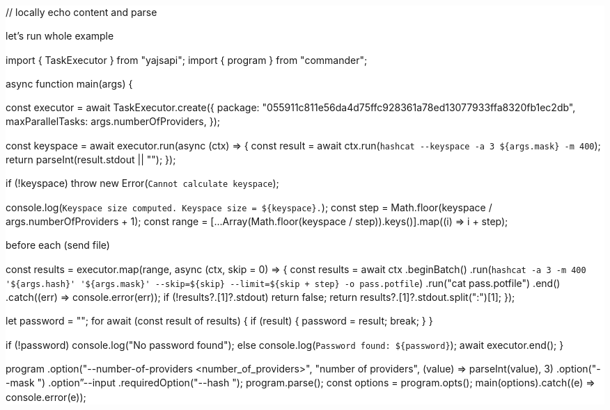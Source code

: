 // locally echo content and parse




let’s run whole example


import { TaskExecutor } from "yajsapi";
import { program } from "commander";

async function main(args) {

 const executor = await TaskExecutor.create({
   package: "055911c811e56da4d75ffc928361a78ed13077933ffa8320fb1ec2db",
   maxParallelTasks: args.numberOfProviders,
   });

 const keyspace = await executor.run<number>(async (ctx) => {
   const result = await ctx.run(`hashcat --keyspace -a 3 ${args.mask} -m 400`);
   return parseInt(result.stdout || "");
 });

 if (!keyspace) throw new Error(`Cannot calculate keyspace`);

 console.log(`Keyspace size computed. Keyspace size = ${keyspace}.`);
 const step = Math.floor(keyspace / args.numberOfProviders + 1);
 const range = [...Array(Math.floor(keyspace / step)).keys()].map((i) => i + step);

before each (send file)

 const results = executor.map(range, async (ctx, skip = 0) => {
   const results = await ctx
           .beginBatch()
           .run(`hashcat -a 3 -m 400 '${args.hash}' '${args.mask}' --skip=${skip} --limit=${skip + step} -o pass.potfile`)
           .run("cat pass.potfile")
          .end()
           .catch((err) => console.error(err));
   if (!results?.[1]?.stdout) return false;
   return results?.[1]?.stdout.split(":")[1];
 });

 let password = "";
 for await (const result of results) {
   if (result) {
     password = result;
     break;
   }
 }

 if (!password) console.log("No password found");
 else console.log(`Password found: ${password}`);
 await executor.end();
}

program
 .option("--number-of-providers <number_of_providers>", "number of providers", (value) => parseInt(value), 3)
 .option("--mask <mask>")
.option”--input <filename>
 .requiredOption("--hash <hash>");
program.parse();
const options = program.opts();
main(options).catch((e) => console.error(e));
